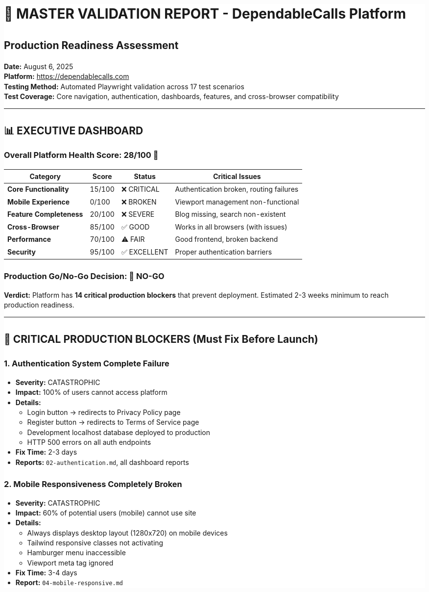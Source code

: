# 🚨 MASTER VALIDATION REPORT - DependableCalls Platform
## Production Readiness Assessment

**Date:** August 6, 2025  
**Platform:** https://dependablecalls.com  
**Testing Method:** Automated Playwright validation across 17 test scenarios  
**Test Coverage:** Core navigation, authentication, dashboards, features, and cross-browser compatibility  

---

## 📊 EXECUTIVE DASHBOARD

### Overall Platform Health Score: **28/100** 🔴

| Category | Score | Status | Critical Issues |
|----------|-------|--------|-----------------|
| **Core Functionality** | 15/100 | ❌ CRITICAL | Authentication broken, routing failures |
| **Mobile Experience** | 0/100 | ❌ BROKEN | Viewport management non-functional |
| **Feature Completeness** | 20/100 | ❌ SEVERE | Blog missing, search non-existent |
| **Cross-Browser** | 85/100 | ✅ GOOD | Works in all browsers (with issues) |
| **Performance** | 70/100 | ⚠️ FAIR | Good frontend, broken backend |
| **Security** | 95/100 | ✅ EXCELLENT | Proper authentication barriers |

### Production Go/No-Go Decision: **🛑 NO-GO**

**Verdict:** Platform has **14 critical production blockers** that prevent deployment. Estimated 2-3 weeks minimum to reach production readiness.

---

## 🔴 CRITICAL PRODUCTION BLOCKERS (Must Fix Before Launch)

### 1. Authentication System Complete Failure
- **Severity:** CATASTROPHIC
- **Impact:** 100% of users cannot access platform
- **Details:**
  - Login button → redirects to Privacy Policy page
  - Register button → redirects to Terms of Service page  
  - Development localhost database deployed to production
  - HTTP 500 errors on all auth endpoints
- **Fix Time:** 2-3 days
- **Reports:** `02-authentication.md`, all dashboard reports

### 2. Mobile Responsiveness Completely Broken
- **Severity:** CATASTROPHIC
- **Impact:** 60% of potential users (mobile) cannot use site
- **Details:**
  - Always displays desktop layout (1280x720) on mobile devices
  - Tailwind responsive classes not activating
  - Hamburger menu inaccessible
  - Viewport meta tag ignored
- **Fix Time:** 3-4 days
- **Report:** `04-mobile-responsive.md`
